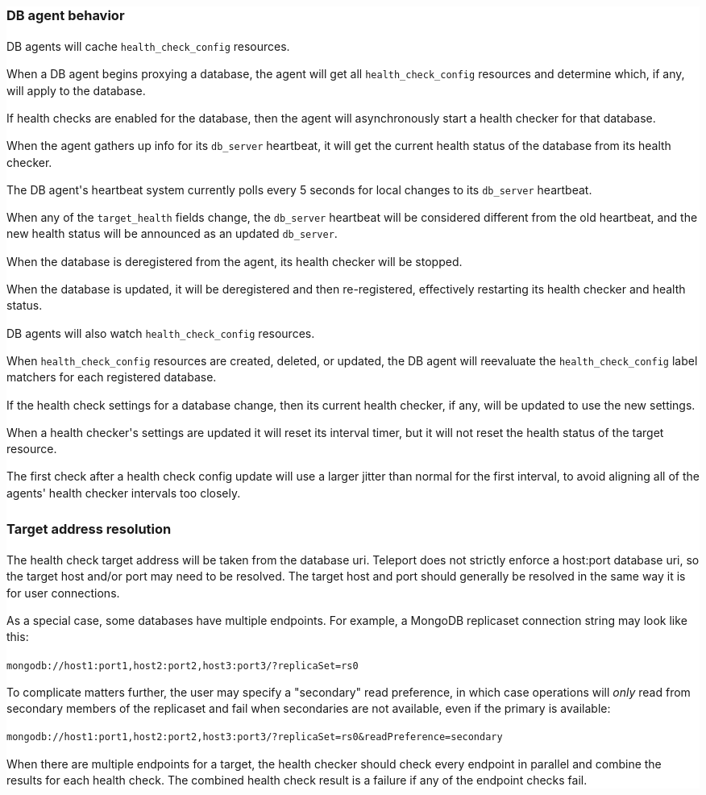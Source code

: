 ### DB agent behavior

DB agents will cache `health_check_config` resources.

When a DB agent begins proxying a database, the agent will get all `health_check_config` resources and determine which, if any, will apply to the database.

If health checks are enabled for the database, then the agent will asynchronously start a health checker for that database.

When the agent gathers up info for its `db_server` heartbeat, it will get the current health status of the database from its health checker.

The DB agent's heartbeat system currently polls every 5 seconds for local changes to its `db_server` heartbeat.

When any of the `target_health` fields change, the `db_server` heartbeat will be considered different from the old heartbeat, and the new health status will be announced as an updated `db_server`.

When the database is deregistered from the agent, its health checker will be stopped.

When the database is updated, it will be deregistered and then re-registered, effectively restarting its health checker and health status.

DB agents will also watch `health_check_config` resources.

When `health_check_config` resources are created, deleted, or updated, the DB agent will reevaluate the `health_check_config` label matchers for each registered database.

If the health check settings for a database change, then its current health checker, if any, will be updated to use the new settings.

When a health checker's settings are updated it will reset its interval timer, but it will not reset the health status of the target resource.

The first check after a health check config update will use a larger jitter than normal for the first interval, to avoid aligning all of the agents' health checker intervals too closely.

### Target address resolution

The health check target address will be taken from the database uri.
Teleport does not strictly enforce a host:port database uri, so the target host and/or port may need to be resolved.
The target host and port should generally be resolved in the same way it is for user connections.

As a special case, some databases have multiple endpoints.
For example, a MongoDB replicaset connection string may look like this:

    mongodb://host1:port1,host2:port2,host3:port3/?replicaSet=rs0

To complicate matters further, the user may specify a "secondary" read preference, in which case operations will *only* read from secondary members of the replicaset and fail when secondaries are not available, even if the primary is available:

    mongodb://host1:port1,host2:port2,host3:port3/?replicaSet=rs0&readPreference=secondary

When there are multiple endpoints for a target, the health checker should check every endpoint in parallel and combine the results for each health check.
The combined health check result is a failure if any of the endpoint checks fail.
